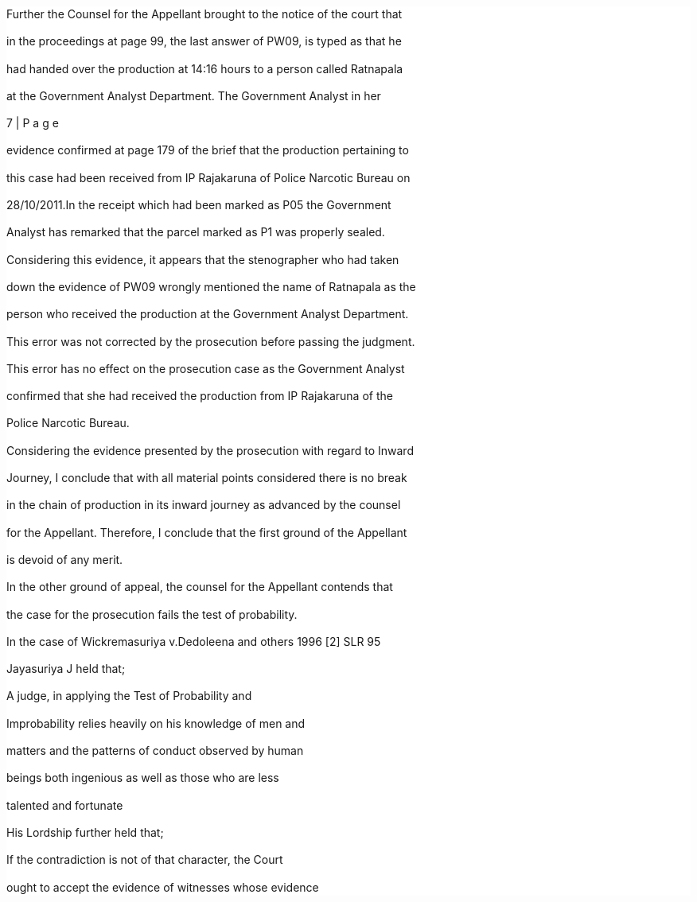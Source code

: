 Further the Counsel for the Appellant brought to the notice of the court that

in the proceedings at page 99, the last answer of PW09, is typed as that he

had handed over the production at 14:16 hours to a person called Ratnapala

at the Government Analyst Department. The Government Analyst in her

7 | P a g e

evidence confirmed at page 179 of the brief that the production pertaining to

this case had been received from IP Rajakaruna of Police Narcotic Bureau on

28/10/2011.In the receipt which had been marked as P05 the Government

Analyst has remarked that the parcel marked as P1 was properly sealed.

Considering this evidence, it appears that the stenographer who had taken

down the evidence of PW09 wrongly mentioned the name of Ratnapala as the

person who received the production at the Government Analyst Department.

This error was not corrected by the prosecution before passing the judgment.

This error has no effect on the prosecution case as the Government Analyst

confirmed that she had received the production from IP Rajakaruna of the

Police Narcotic Bureau.

Considering the evidence presented by the prosecution with regard to Inward

Journey, I conclude that with all material points considered there is no break

in the chain of production in its inward journey as advanced by the counsel

for the Appellant. Therefore, I conclude that the first ground of the Appellant

is devoid of any merit.

In the other ground of appeal, the counsel for the Appellant contends that

the case for the prosecution fails the test of probability.

In the case of Wickremasuriya v.Dedoleena and others 1996 [2] SLR 95

Jayasuriya J held that;

A judge, in applying the Test of Probability and

Improbability relies heavily on his knowledge of men and

matters and the patterns of conduct observed by human

beings both ingenious as well as those who are less

talented and fortunate

His Lordship further held that;

If the contradiction is not of that character, the Court

ought to accept the evidence of witnesses whose evidence
